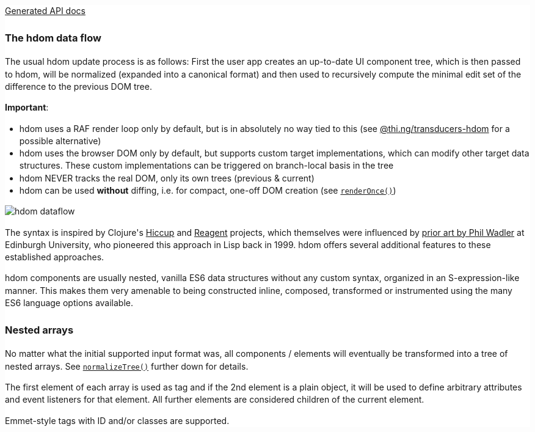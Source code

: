 [Generated API docs](https://docs.thi.ng/umbrella/hdom/)

### The hdom data flow

The usual hdom update process is as follows: First the user app creates
an up-to-date UI component tree, which is then passed to hdom, will be
normalized (expanded into a canonical format) and then used to
recursively compute the minimal edit set of the difference to the
previous DOM tree.

**Important**:

- hdom uses a RAF render loop only by default, but is in absolutely no
  way tied to this (see
  [@thi.ng/transducers-hdom](https://github.com/thi-ng/umbrella/tree/develop/packages/transducers-hdom)
  for a possible alternative)
- hdom uses the browser DOM only by default, but supports custom target
  implementations, which can modify other target data structures. These
  custom implementations can be triggered on branch-local basis in the
  tree
- hdom NEVER tracks the real DOM, only its own trees (previous & current)
- hdom can be used **without** diffing, i.e. for compact, one-off DOM
  creation (see [`renderOnce()`](#renderonce))

![hdom dataflow](https://raw.githubusercontent.com/thi-ng/umbrella/develop/assets/hdom/hdom-dataflow.png)

The syntax is inspired by Clojure's
[Hiccup](https://github.com/weavejester/hiccup) and
[Reagent](http://reagent-project.github.io/) projects, which themselves
were influenced by [prior art by Phil
Wadler](http://homepages.inf.ed.ac.uk/wadler/papers/next700/next700.pdf)
at Edinburgh University, who pioneered this approach in Lisp back in
1999. hdom offers several additional features to these established
approaches.

hdom components are usually nested, vanilla ES6 data structures without
any custom syntax, organized in an S-expression-like manner. This makes
them very amenable to being constructed inline, composed, transformed or
instrumented using the many ES6 language options available.

### Nested arrays

No matter what the initial supported input format was, all components /
elements will eventually be transformed into a tree of nested arrays.
See [`normalizeTree()`](#normalizetree) further down for details.

The first element of each array is used as tag and if the 2nd
element is a plain object, it will be used to define arbitrary
attributes and event listeners for that element. All further elements
are considered children of the current element.

Emmet-style tags with ID and/or classes are supported.
